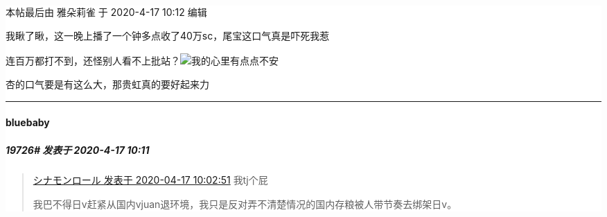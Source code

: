 

 本帖最后由 雅朵莉雀 于 2020-4-17 10:12 编辑 

我瞅了瞅，这一晚上播了一个钟多点收了40万sc，尾宝这口气真是吓死我惹

连百万都打不到，还怪别人看不上批站？<img src="https://static.saraba1st.com/image/smiley/face2017/037.png" referrerpolicy="no-referrer">我的心里有点点不安

杏的口气要是有这么大，那贵虹真的要好起来力








-----

####  bluebaby  
##### 19726#       发表于 2020-4-17 10:11



<blockquote><a href="httphttps://bbs.saraba1st.com/2b/forum.php?mod=redirect&amp;goto=findpost&amp;pid=47111301&amp;ptid=1920426" target="_blank">シナモンロール 发表于 2020-04-17 10:02:51</a>
我tj个屁

我巴不得日v赶紧从国内vjuan退环境，我只是反对弄不清楚情况的国内存粮被人带节奏去绑架日v。
